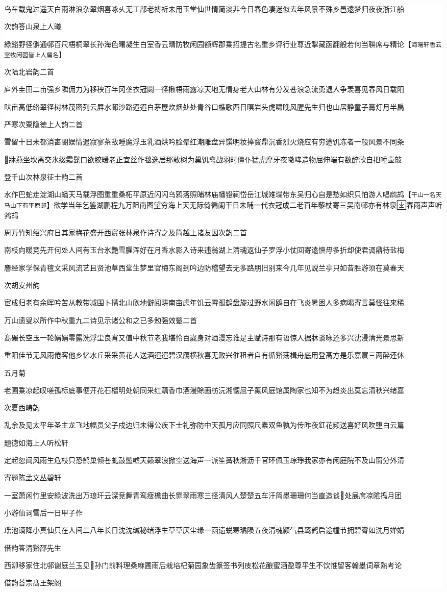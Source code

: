 鸟车载鬼过遥天白雨淋浪杂翠烟喜咏乆无工部老祷祈未用玉堂仙世情简淡非今日春色凄迷似去年风景不殊乡邑逺梦归夜夜浙江船  

次韵答山泉上人曦  

緑谿野径僻通邨百尺梧桐翠长孙海色曙凝生白室香云晴防牧闲园额辉郡乗招提古名重乡评行业尊近掣藏函翻般若何当聨席与精论【`海曙轩香云室牧闲园皆上人扁名`】  

次陆北岩韵二首  

庐外圭田二亩强乡隣佣力为移秧百年冈垄衣冠閟一径楸梧雨露凉天地无情身老大山林有分发苍浪急流勇退人争羡喜见春风日载阳  

畎亩髙低络翠径树林茂密列云屛水邨沙路迢迢白茅屋炊烟处处青谷口樵歌西日暝岩头虎啸晚风腥先生归也山居静童子篝灯月半扃  

严寒次粟隐徳上人韵二首  

雪留十日未都消畵閤娱情遣寂寥茶敌睡魔浮玉乳酒烘吟脸晕红潮雕盘异馔明妆捧寳鼎沉香烈火烧应有穷途饥冻者一般风景不同条  

牀燕坐坎离交氷缀霜髭口欲胶暖老正宜丝作毯逸居那敢树为巢饥禽战羽时僵仆猛虎摩牙夜噭哮造物屈伸端有数醉歌自把唾壶敲  

登千山次林泉征士韵二首  

水作巴蛇走淀湖山蟠天马载浮图重重桑柘平原近闪闪乌鸦落照晡林庙幡镫祠岱岳江城雉堞带东吴归心自是愁如织只怕游人唱鹧鸪【`干山一名天马山下有平原邨`】欲学当年乞鉴湖鹏程九万阻南图望穷海上天无际倚徧阑干日未晡一代衣冠成二老百年藜杖寄三吴南邨亦有林泉春雨声声听鹁鸪  

周万竹知绍兴府日其家梅花盛开西賔张林泉作诗寄之及简越上诸友因次韵二首  

南枝向暖竞先开何处人间有玉台氷艶雪臞浑好在月香水影入诗来逋翁湖上清魂返仙子罗浮小仗回寄逺慎毋多折却使君调鼎待盐梅  

麐经家学保青氊文采风流艺且贤池草西堂生梦里官梅东阁到吟边防稽望去无多路朋旧别来今几年见説兰亭只如昔胜游须在莫春天  

次胡安州韵  

宦成归老有余晖吟苦从教带减围卜搆北山欣地僻阅畊南亩虑年饥云霄孤鹤盘旋过野水闲鸥自在飞炎暑困人多病暍寄言莫怪往来稀  

万山遗叟以所作中秋重九二诗见示诸公和之已多勉强效颦二首  

髙碾长空玉一轮娟娟零露洗浮尘良宵又值中秋节老我堪怜百嵗身对酒漫忘谁是主赋诗那有语惊人据牀谈咏还多兴沈浸清光景思新  

重阳佳节无风雨倦客他乡忆水丘采采黄花人送酒迢迢碧汉鴈横秋喜无败兴催租者自有循谿荡楫舟底用登髙方是乐嘉賔三两醉还休  

五月菊  

老圃乗凉起叹嗟孤标底事便开花石榴明处朝同采红藕香巾酒漫賖画舫沅湘懐屈子薰风庭馆属陶家也知不为趋炎出莫忘清秋兴绪嘉  

次夏西畴韵  

乱余及见太平年圣主龙飞地幅员父子戍边归未得公疾下士礼弥防中天孤月应同照尺素双鱼孰为传昨夜釭花频送喜好风吹堕白云篇  

题徳如海上人听松轩  

定起忽闻风雨生危枝只恐鹤巢倾苍虬鼓鬛嘘天籁翠浪掀空送海声一派笙簧秋淅沥千官环佩玉琮琤我家亦有闲庭院不及山窗分外清  

寄题陈孟文丛碧轩  

一室萧闲竹里安緑波洗出万琅玕云深竞舞青鸾瘦檐曲长霏翠雨寒三径清风人楚楚五车汗简墨珊珊何当直造谈处展席凉隂捣月团  

小游仙词雪后一日甲子作  

瑶池谪降小真仙只在人间二八年长日沈沈缄秘绪浮生草草厌尘缘一函遗蜕寒璚陨五夜清魂颢气县鸾鹤启途幢节拥碧霄如洗月婵娟  

借韵答清谿邵先生  

西泖移家住北邨谢庭兰玉见孙门前料理桑麻圃雨后栽培杞菊园象齿篆签书列庋松花酿蜜酒盈尊平生不饮惟留客翰墨词章熟考论  

借韵荅宗髙王架阁  
